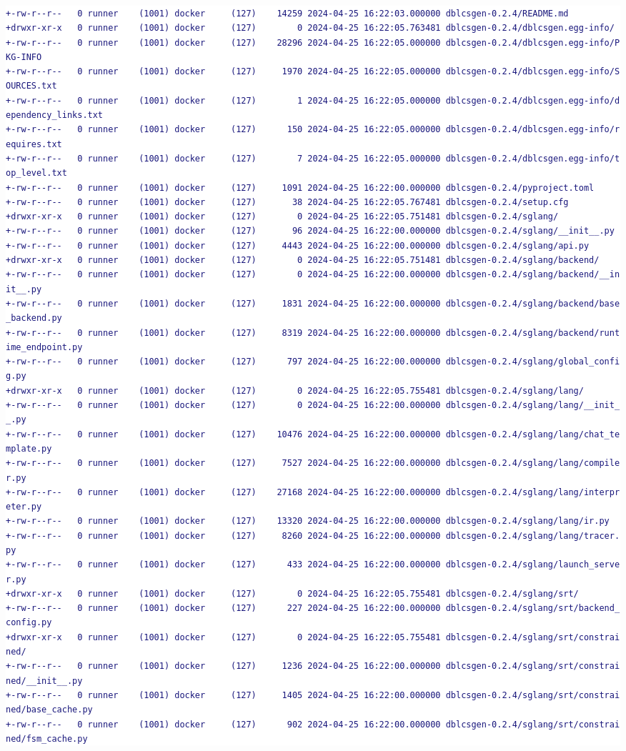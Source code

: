 ```diff
+-rw-r--r--   0 runner    (1001) docker     (127)    14259 2024-04-25 16:22:03.000000 dblcsgen-0.2.4/README.md
+drwxr-xr-x   0 runner    (1001) docker     (127)        0 2024-04-25 16:22:05.763481 dblcsgen-0.2.4/dblcsgen.egg-info/
+-rw-r--r--   0 runner    (1001) docker     (127)    28296 2024-04-25 16:22:05.000000 dblcsgen-0.2.4/dblcsgen.egg-info/PKG-INFO
+-rw-r--r--   0 runner    (1001) docker     (127)     1970 2024-04-25 16:22:05.000000 dblcsgen-0.2.4/dblcsgen.egg-info/SOURCES.txt
+-rw-r--r--   0 runner    (1001) docker     (127)        1 2024-04-25 16:22:05.000000 dblcsgen-0.2.4/dblcsgen.egg-info/dependency_links.txt
+-rw-r--r--   0 runner    (1001) docker     (127)      150 2024-04-25 16:22:05.000000 dblcsgen-0.2.4/dblcsgen.egg-info/requires.txt
+-rw-r--r--   0 runner    (1001) docker     (127)        7 2024-04-25 16:22:05.000000 dblcsgen-0.2.4/dblcsgen.egg-info/top_level.txt
+-rw-r--r--   0 runner    (1001) docker     (127)     1091 2024-04-25 16:22:00.000000 dblcsgen-0.2.4/pyproject.toml
+-rw-r--r--   0 runner    (1001) docker     (127)       38 2024-04-25 16:22:05.767481 dblcsgen-0.2.4/setup.cfg
+drwxr-xr-x   0 runner    (1001) docker     (127)        0 2024-04-25 16:22:05.751481 dblcsgen-0.2.4/sglang/
+-rw-r--r--   0 runner    (1001) docker     (127)       96 2024-04-25 16:22:00.000000 dblcsgen-0.2.4/sglang/__init__.py
+-rw-r--r--   0 runner    (1001) docker     (127)     4443 2024-04-25 16:22:00.000000 dblcsgen-0.2.4/sglang/api.py
+drwxr-xr-x   0 runner    (1001) docker     (127)        0 2024-04-25 16:22:05.751481 dblcsgen-0.2.4/sglang/backend/
+-rw-r--r--   0 runner    (1001) docker     (127)        0 2024-04-25 16:22:00.000000 dblcsgen-0.2.4/sglang/backend/__init__.py
+-rw-r--r--   0 runner    (1001) docker     (127)     1831 2024-04-25 16:22:00.000000 dblcsgen-0.2.4/sglang/backend/base_backend.py
+-rw-r--r--   0 runner    (1001) docker     (127)     8319 2024-04-25 16:22:00.000000 dblcsgen-0.2.4/sglang/backend/runtime_endpoint.py
+-rw-r--r--   0 runner    (1001) docker     (127)      797 2024-04-25 16:22:00.000000 dblcsgen-0.2.4/sglang/global_config.py
+drwxr-xr-x   0 runner    (1001) docker     (127)        0 2024-04-25 16:22:05.755481 dblcsgen-0.2.4/sglang/lang/
+-rw-r--r--   0 runner    (1001) docker     (127)        0 2024-04-25 16:22:00.000000 dblcsgen-0.2.4/sglang/lang/__init__.py
+-rw-r--r--   0 runner    (1001) docker     (127)    10476 2024-04-25 16:22:00.000000 dblcsgen-0.2.4/sglang/lang/chat_template.py
+-rw-r--r--   0 runner    (1001) docker     (127)     7527 2024-04-25 16:22:00.000000 dblcsgen-0.2.4/sglang/lang/compiler.py
+-rw-r--r--   0 runner    (1001) docker     (127)    27168 2024-04-25 16:22:00.000000 dblcsgen-0.2.4/sglang/lang/interpreter.py
+-rw-r--r--   0 runner    (1001) docker     (127)    13320 2024-04-25 16:22:00.000000 dblcsgen-0.2.4/sglang/lang/ir.py
+-rw-r--r--   0 runner    (1001) docker     (127)     8260 2024-04-25 16:22:00.000000 dblcsgen-0.2.4/sglang/lang/tracer.py
+-rw-r--r--   0 runner    (1001) docker     (127)      433 2024-04-25 16:22:00.000000 dblcsgen-0.2.4/sglang/launch_server.py
+drwxr-xr-x   0 runner    (1001) docker     (127)        0 2024-04-25 16:22:05.755481 dblcsgen-0.2.4/sglang/srt/
+-rw-r--r--   0 runner    (1001) docker     (127)      227 2024-04-25 16:22:00.000000 dblcsgen-0.2.4/sglang/srt/backend_config.py
+drwxr-xr-x   0 runner    (1001) docker     (127)        0 2024-04-25 16:22:05.755481 dblcsgen-0.2.4/sglang/srt/constrained/
+-rw-r--r--   0 runner    (1001) docker     (127)     1236 2024-04-25 16:22:00.000000 dblcsgen-0.2.4/sglang/srt/constrained/__init__.py
+-rw-r--r--   0 runner    (1001) docker     (127)     1405 2024-04-25 16:22:00.000000 dblcsgen-0.2.4/sglang/srt/constrained/base_cache.py
+-rw-r--r--   0 runner    (1001) docker     (127)      902 2024-04-25 16:22:00.000000 dblcsgen-0.2.4/sglang/srt/constrained/fsm_cache.py
```